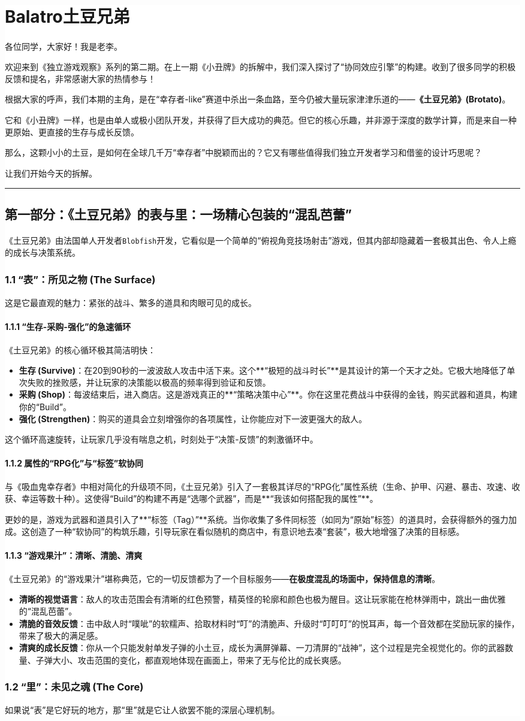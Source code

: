 # Balatro土豆兄弟

各位同学，大家好！我是老李。

欢迎来到《独立游戏观察》系列的第二期。在上一期《小丑牌》的拆解中，我们深入探讨了“协同效应引擎”的构建。收到了很多同学的积极反馈和提名，非常感谢大家的热情参与！

根据大家的呼声，我们本期的主角，是在“幸存者-like”赛道中杀出一条血路，至今仍被大量玩家津津乐道的——**《土豆兄弟》(Brotato)**。

它和《小丑牌》一样，也是由单人或极小团队开发，并获得了巨大成功的典范。但它的核心乐趣，并非源于深度的数学计算，而是来自一种更原始、更直接的生存与成长反馈。

那么，这颗小小的土豆，是如何在全球几千万“幸存者”中脱颖而出的？它又有哪些值得我们独立开发者学习和借鉴的设计巧思呢？

让我们开始今天的拆解。

---

## **第一部分：《土豆兄弟》的表与里：一场精心包装的“混乱芭蕾”**

《土豆兄弟》由法国单人开发者`Blobfish`开发，它看似是一个简单的“俯视角竞技场射击”游戏，但其内部却隐藏着一套极其出色、令人上瘾的成长与决策系统。

### **1.1 “表”：所见之物 (The Surface)**

这是它最直观的魅力：紧张的战斗、繁多的道具和肉眼可见的成长。

#### **1.1.1 “生存-采购-强化”的急速循环**

《土豆兄弟》的核心循环极其简洁明快：

* **生存 (Survive)**：在20到90秒的一波波敌人攻击中活下来。这个**“极短的战斗时长”**是其设计的第一个天才之处。它极大地降低了单次失败的挫败感，并让玩家的决策能以极高的频率得到验证和反馈。
* **采购 (Shop)**：每波结束后，进入商店。这是游戏真正的**“策略决策中心”**。你在这里花费战斗中获得的金钱，购买武器和道具，构建你的“Build”。
* **强化 (Strengthen)**：购买的道具会立刻增强你的各项属性，让你能应对下一波更强大的敌人。

这个循环高速旋转，让玩家几乎没有喘息之机，时刻处于“决策-反馈”的刺激循环中。

#### **1.1.2 属性的“RPG化”与“标签”软协同**

与《吸血鬼幸存者》中相对简化的升级项不同，《土豆兄弟》引入了一套极其详尽的“RPG化”属性系统（生命、护甲、闪避、暴击、攻速、收获、幸运等数十种）。这使得“Build”的构建不再是“选哪个武器”，而是**“我该如何搭配我的属性”**。

更妙的是，游戏为武器和道具引入了**“标签（Tag）”**系统。当你收集了多件同标签（如同为“原始”标签）的道具时，会获得额外的强力加成。这创造了一种“软协同”的构筑乐趣，引导玩家在看似随机的商店中，有意识地去凑“套装”，极大地增强了决策的目标感。

#### **1.1.3 “游戏果汁”：清晰、清脆、清爽**

《土豆兄弟》的“游戏果汁”堪称典范，它的一切反馈都为了一个目标服务——**在极度混乱的场面中，保持信息的清晰**。

* **清晰的视觉语言**：敌人的攻击范围会有清晰的红色预警，精英怪的轮廓和颜色也极为醒目。这让玩家能在枪林弹雨中，跳出一曲优雅的“混乱芭蕾”。
* **清脆的音效反馈**：击中敌人时“噗呲”的软糯声、拾取材料时“叮”的清脆声、升级时“叮叮叮”的悦耳声，每一个音效都在奖励玩家的操作，带来了极大的满足感。
* **清爽的成长反馈**：你从一个只能发射单发子弹的小土豆，成长为满屏弹幕、一刀清屏的“战神”，这个过程是完全视觉化的。你的武器数量、子弹大小、攻击范围的变化，都直观地体现在画面上，带来了无与伦比的成长爽感。

### **1.2 “里”：未见之魂 (The Core)**

如果说“表”是它好玩的地方，那“里”就是它让人欲罢不能的深层心理机制。
